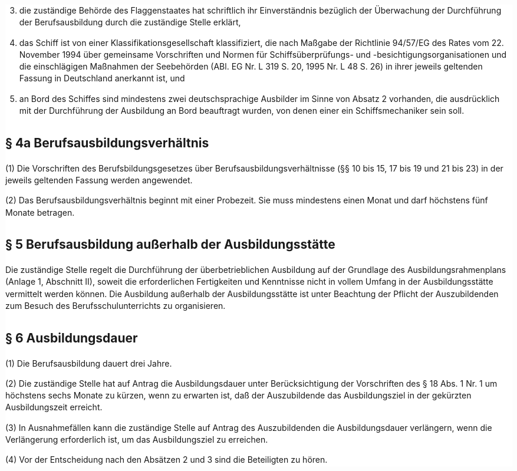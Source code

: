 3.  die zuständige Behörde des Flaggenstaates hat schriftlich ihr
    Einverständnis bezüglich der Überwachung der Durchführung der
    Berufsausbildung durch die zuständige Stelle erklärt,


4.  das Schiff ist von einer Klassifikationsgesellschaft klassifiziert,
    die nach Maßgabe der Richtlinie 94/57/EG des Rates vom 22. November
    1994 über gemeinsame Vorschriften und Normen für Schiffsüberprüfungs-
    und -besichtigungsorganisationen und die einschlägigen Maßnahmen der
    Seebehörden (ABl. EG Nr. L 319 S. 20, 1995 Nr. L 48 S. 26) in ihrer
    jeweils geltenden Fassung in Deutschland anerkannt ist, und


5.  an Bord des Schiffes sind mindestens zwei deutschsprachige Ausbilder
    im Sinne von Absatz 2 vorhanden, die ausdrücklich mit der Durchführung
    der Ausbildung an Bord beauftragt wurden, von denen einer ein
    Schiffsmechaniker sein soll.





## § 4a Berufsausbildungsverhältnis

(1) Die Vorschriften des Berufsbildungsgesetzes über
Berufsausbildungsverhältnisse (§§ 10 bis 15, 17 bis 19 und 21 bis 23)
in der jeweils geltenden Fassung werden angewendet.

(2) Das Berufsausbildungsverhältnis beginnt mit einer Probezeit. Sie
muss mindestens einen Monat und darf höchstens fünf Monate betragen.


## § 5 Berufsausbildung außerhalb der Ausbildungsstätte

Die zuständige Stelle regelt die Durchführung der überbetrieblichen
Ausbildung auf der Grundlage des Ausbildungsrahmenplans (Anlage 1,
Abschnitt II), soweit die erforderlichen Fertigkeiten und Kenntnisse
nicht in vollem Umfang in der Ausbildungsstätte vermittelt werden
können. Die Ausbildung außerhalb der Ausbildungsstätte ist unter
Beachtung der Pflicht der Auszubildenden zum Besuch des
Berufsschulunterrichts zu organisieren.


## § 6 Ausbildungsdauer

(1) Die Berufsausbildung dauert drei Jahre.

(2) Die zuständige Stelle hat auf Antrag die Ausbildungsdauer unter
Berücksichtigung der Vorschriften des § 18 Abs. 1 Nr. 1 um höchstens
sechs Monate zu kürzen, wenn zu erwarten ist, daß der Auszubildende
das Ausbildungsziel in der gekürzten Ausbildungszeit erreicht.

(3) In Ausnahmefällen kann die zuständige Stelle auf Antrag des
Auszubildenden die Ausbildungsdauer verlängern, wenn die Verlängerung
erforderlich ist, um das Ausbildungsziel zu erreichen.

(4) Vor der Entscheidung nach den Absätzen 2 und 3 sind die
Beteiligten zu hören.
